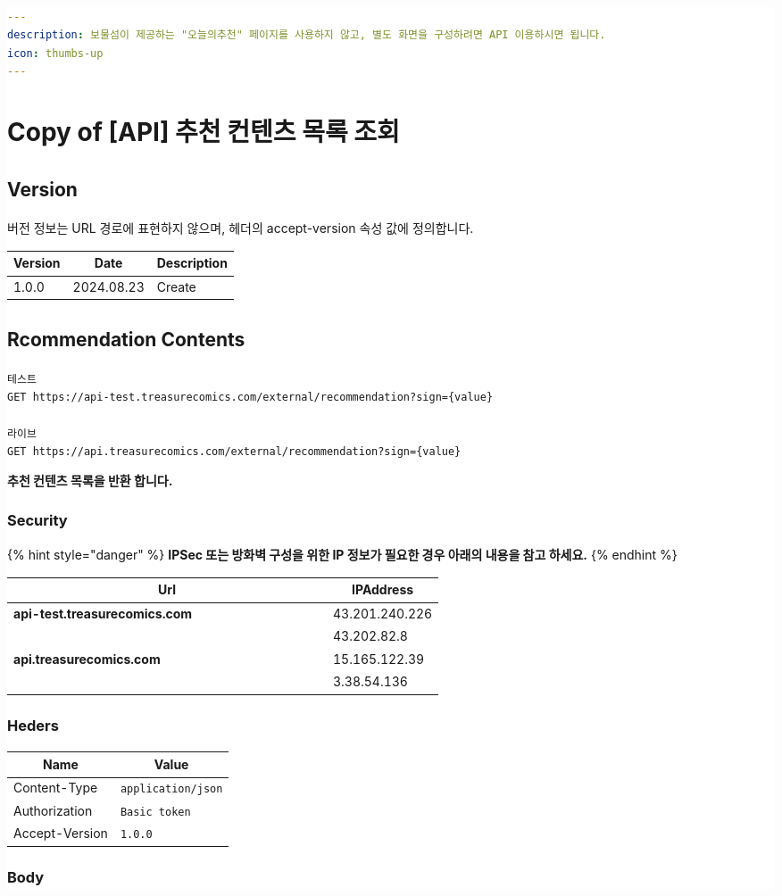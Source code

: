 ```yaml
---
description: 보물섬이 제공하는 "오늘의추천" 페이지를 사용하지 않고, 별도 화면을 구성하려면 API 이용하시면 됩니다.
icon: thumbs-up
---
```


# Copy of \[API] 추천 컨텐츠 목록 조회

## Version

버전 정보는 URL 경로에 표현하지 않으며, 헤더의 accept-version 속성 값에 정의합니다.

| Version | Date       | Description |
| ------- | ---------- | ----------- |
| 1.0.0   | 2024.08.23 | Create      |

## Rcommendation Contents

```
테스트
GET https://api-test.treasurecomics.com/external/recommendation?sign={value}

라이브
GET https://api.treasurecomics.com/external/recommendation?sign={value}
```

**추천 컨텐츠 목록을 반환 합니다.**

### Security

{% hint style="danger" %}
**IPSec 또는 방화벽 구성을 위한 IP 정보가 필요한 경우 아래의 내용을 참고 하세요.**
{% endhint %}

<table><thead><tr><th width="344">Url</th><th>IPAddress</th></tr></thead><tbody><tr><td><strong>api-test.treasurecomics.com</strong></td><td>43.201.240.226</td></tr><tr><td></td><td>43.202.82.8</td></tr><tr><td><strong>api.treasurecomics.com</strong></td><td>15.165.122.39</td></tr><tr><td></td><td>3.38.54.136</td></tr></tbody></table>

### Heders

| Name           | Value              |
| -------------- | ------------------ |
| Content-Type   | `application/json` |
| Authorization  | `Basic token`      |
| Accept-Version | `1.0.0`            |

### **Body**
